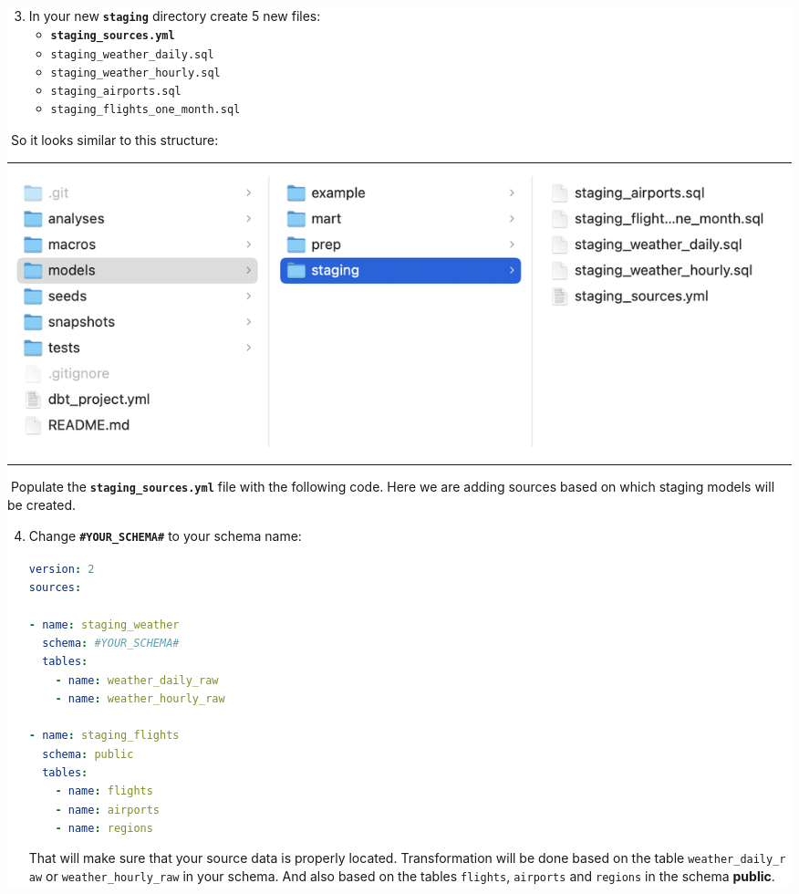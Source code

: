 3. In your new **`staging`** directory create 5 new files:
    - **`staging_sources.yml`**
    - `staging_weather_daily.sql`
    - `staging_weather_hourly.sql`
    - `staging_airports.sql` 
    - `staging_flights_one_month.sql`

​		So it looks similar to this structure:

______

![stg_1](./images/dbt_staging_1.png)

_____

​		Populate the **`staging_sources.yml`** file with the following code. Here we are adding sources based on which staging 		models will be created. 

4. Change **`#YOUR_SCHEMA#`** to your schema name:

    ```yml
    version: 2
    sources:
    
    - name: staging_weather
      schema: #YOUR_SCHEMA#
      tables:
        - name: weather_daily_raw
        - name: weather_hourly_raw
    
    - name: staging_flights
      schema: public
      tables:
        - name: flights
        - name: airports
        - name: regions
    ```

    That will make sure that your source data is properly located. Transformation will be done based on the table `weather_daily_raw` or  `weather_hourly_raw` in your schema. And also based on the tables `flights`, `airports` and `regions` in the schema **public**.
